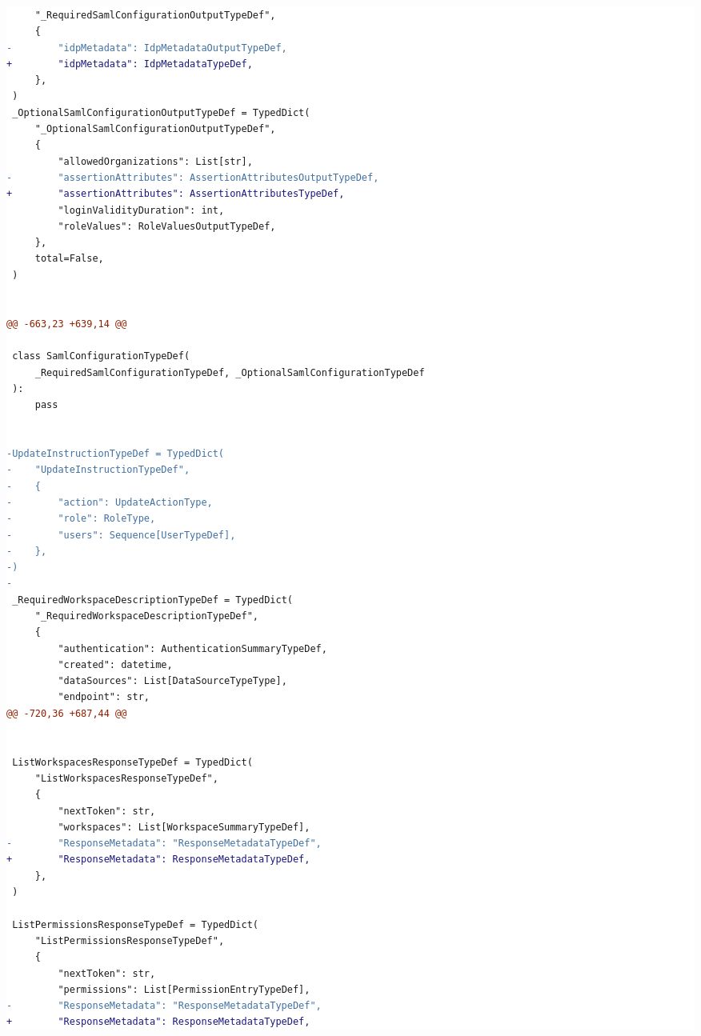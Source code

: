 ```diff
     "_RequiredSamlConfigurationOutputTypeDef",
     {
-        "idpMetadata": IdpMetadataOutputTypeDef,
+        "idpMetadata": IdpMetadataTypeDef,
     },
 )
 _OptionalSamlConfigurationOutputTypeDef = TypedDict(
     "_OptionalSamlConfigurationOutputTypeDef",
     {
         "allowedOrganizations": List[str],
-        "assertionAttributes": AssertionAttributesOutputTypeDef,
+        "assertionAttributes": AssertionAttributesTypeDef,
         "loginValidityDuration": int,
         "roleValues": RoleValuesOutputTypeDef,
     },
     total=False,
 )
 
 
@@ -663,23 +639,14 @@
 
 class SamlConfigurationTypeDef(
     _RequiredSamlConfigurationTypeDef, _OptionalSamlConfigurationTypeDef
 ):
     pass
 
 
-UpdateInstructionTypeDef = TypedDict(
-    "UpdateInstructionTypeDef",
-    {
-        "action": UpdateActionType,
-        "role": RoleType,
-        "users": Sequence[UserTypeDef],
-    },
-)
-
 _RequiredWorkspaceDescriptionTypeDef = TypedDict(
     "_RequiredWorkspaceDescriptionTypeDef",
     {
         "authentication": AuthenticationSummaryTypeDef,
         "created": datetime,
         "dataSources": List[DataSourceTypeType],
         "endpoint": str,
@@ -720,36 +687,44 @@
 
 
 ListWorkspacesResponseTypeDef = TypedDict(
     "ListWorkspacesResponseTypeDef",
     {
         "nextToken": str,
         "workspaces": List[WorkspaceSummaryTypeDef],
-        "ResponseMetadata": "ResponseMetadataTypeDef",
+        "ResponseMetadata": ResponseMetadataTypeDef,
     },
 )
 
 ListPermissionsResponseTypeDef = TypedDict(
     "ListPermissionsResponseTypeDef",
     {
         "nextToken": str,
         "permissions": List[PermissionEntryTypeDef],
-        "ResponseMetadata": "ResponseMetadataTypeDef",
+        "ResponseMetadata": ResponseMetadataTypeDef,
```